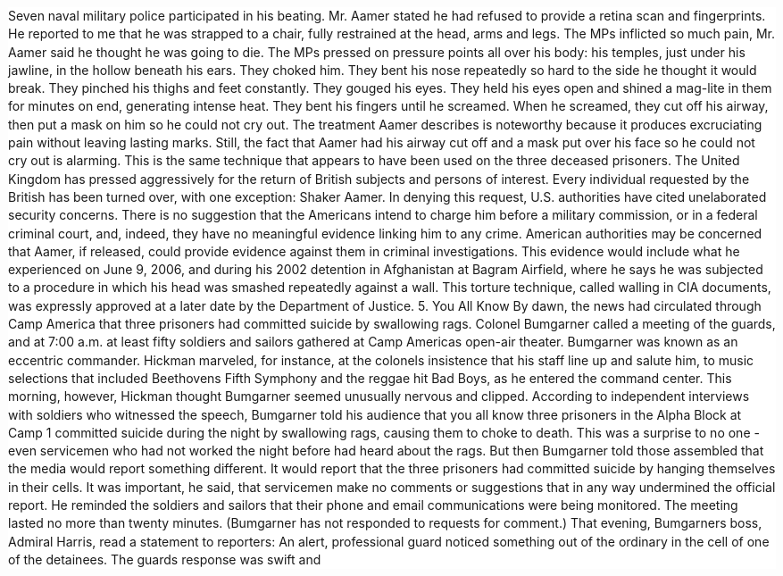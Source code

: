 Seven naval military police participated in his beating. Mr. Aamer stated he
had refused to provide a retina scan and fingerprints. He reported to me
that he was strapped to a chair, fully restrained at the head, arms and
legs. The MPs inflicted so much pain, Mr. Aamer said he thought he was going
to die.
The MPs pressed on pressure points all over his body: his temples,
just under his jawline, in the hollow beneath his ears. They choked him.
They bent his nose repeatedly so hard to the side he thought it would break.
They pinched his thighs and feet constantly. They gouged his eyes. They held
his eyes open and shined a mag-lite in them for minutes on end, generating
intense heat.
They bent his fingers until he screamed. When he screamed,
they cut off his airway, then put a mask on him so he could not cry out.
The treatment Aamer describes is noteworthy because it produces excruciating
pain without leaving lasting marks.
Still, the fact that Aamer had his
airway cut off and a mask put over his face so he could not cry out is
alarming. This is the same technique that appears to have been used on the
three deceased prisoners.
The United Kingdom has pressed aggressively for the return of British
subjects and persons of interest. Every individual requested by the British
has been turned over, with one exception: Shaker Aamer.
In denying this
request, U.S. authorities have cited unelaborated security concerns. There
is no suggestion that the Americans intend to charge him before a military
commission, or in a federal criminal court, and, indeed, they have no
meaningful evidence linking him to any crime.
American authorities may be
concerned that Aamer, if released, could provide evidence against them in
criminal investigations. This evidence would include what he experienced on
June 9, 2006, and during his 2002 detention in Afghanistan at Bagram
Airfield, where he says he was subjected to a procedure in which his head
was smashed repeatedly against a wall.
This torture technique, called
walling in CIA documents, was expressly approved at a later date by the
Department of Justice.
5. You All Know
By dawn, the news had circulated through Camp America that three prisoners
had committed suicide by swallowing rags. Colonel Bumgarner called a meeting
of the guards, and at 7:00 a.m. at least fifty soldiers and sailors gathered
at Camp Americas open-air theater.
Bumgarner was known as an eccentric commander. Hickman marveled, for
instance, at the colonels insistence that his staff line up and salute him,
to music selections that included Beethovens Fifth Symphony and the reggae
hit Bad Boys, as he entered the command center. This morning, however,
Hickman thought Bumgarner seemed unusually nervous and clipped.
According to independent interviews with soldiers who witnessed the speech,
Bumgarner told his audience that you all know three prisoners in the Alpha
Block at Camp 1 committed suicide during the night by swallowing rags,
causing them to choke to death. This was a surprise to no one - even
servicemen who had not worked the night before had heard about the rags.
But
then Bumgarner told those assembled that the media would report something
different. It would report that the three prisoners had committed suicide by
hanging themselves in their cells. It was important, he said, that
servicemen make no comments or suggestions that in any way undermined the
official report. He reminded the soldiers and sailors that their phone and
email communications were being monitored.
The meeting lasted no more than
twenty minutes. (Bumgarner has not responded to requests for comment.)
That evening, Bumgarners boss, Admiral Harris, read a statement to
reporters:
An alert, professional guard noticed something out of the ordinary in the
cell of one of the detainees. The guards response was swift and